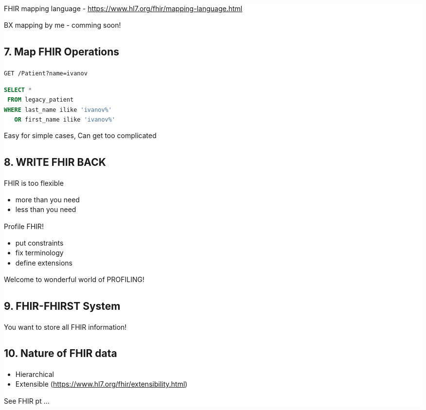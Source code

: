 
FHIR mapping language - https://www.hl7.org/fhir/mapping-language.html

BX mapping by me - comming soon!



## 7. Map FHIR Operations

```http
GET /Patient?name=ivanov

```


```sql
SELECT * 
 FROM legacy_patient
WHERE last_name ilike 'ivanov%'
   OR first_name ilike 'ivanov%'
```

Easy for simple cases, 
Can get too complicated


##  8. WRITE FHIR BACK

FHIR is too flexible

* more than you need 
* less than you need

Profile FHIR!

* put constraints
* fix terminology
* define extensions

Welcome to wonderful world of PROFILING!





## 9. FHIR-FHIRST  System

You want to store all FHIR information!




## 10. Nature of FHIR data

* Hierarchical
* Extensible (https://www.hl7.org/fhir/extensibility.html)

See FHIR pt ...


